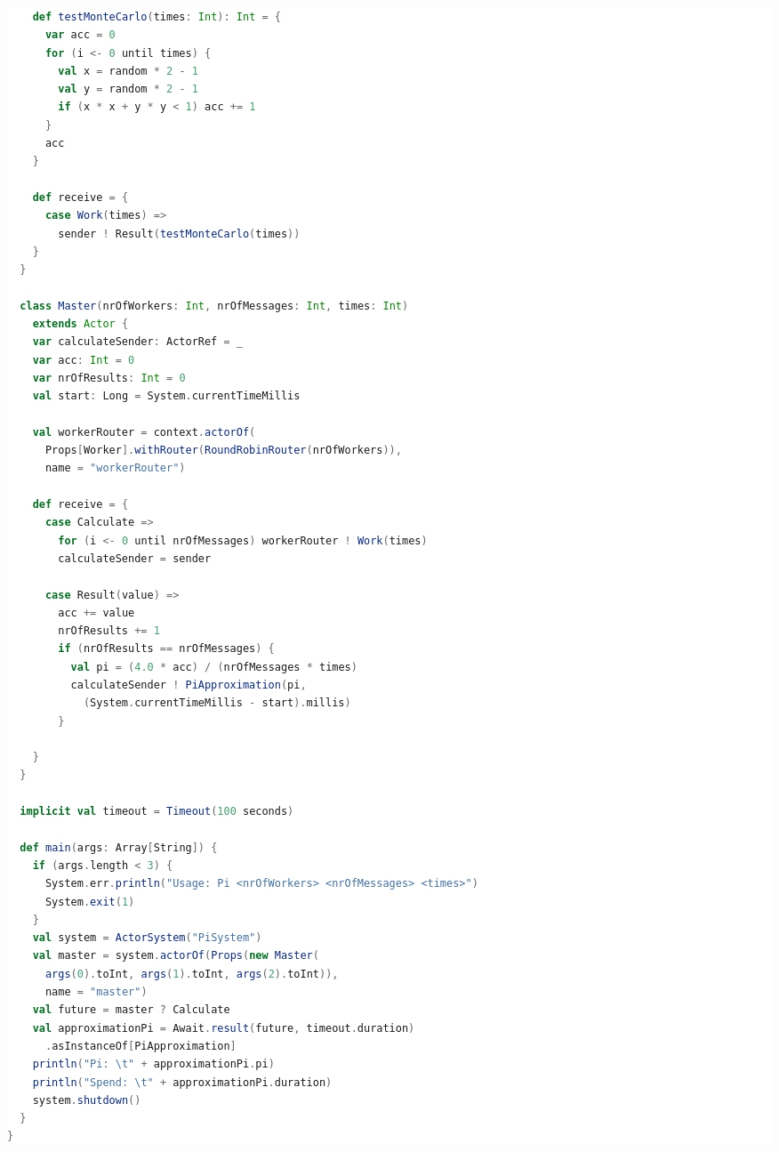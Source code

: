 ```scala
    def testMonteCarlo(times: Int): Int = {
      var acc = 0
      for (i <- 0 until times) {
        val x = random * 2 - 1
        val y = random * 2 - 1
        if (x * x + y * y < 1) acc += 1
      }
      acc
    }

    def receive = {
      case Work(times) =>
        sender ! Result(testMonteCarlo(times))
    }
  }

  class Master(nrOfWorkers: Int, nrOfMessages: Int, times: Int)
    extends Actor {
    var calculateSender: ActorRef = _
    var acc: Int = 0
    var nrOfResults: Int = 0
    val start: Long = System.currentTimeMillis

    val workerRouter = context.actorOf(
      Props[Worker].withRouter(RoundRobinRouter(nrOfWorkers)),
      name = "workerRouter")

    def receive = {
      case Calculate =>
        for (i <- 0 until nrOfMessages) workerRouter ! Work(times)
        calculateSender = sender

      case Result(value) =>
        acc += value
        nrOfResults += 1
        if (nrOfResults == nrOfMessages) {
          val pi = (4.0 * acc) / (nrOfMessages * times)
          calculateSender ! PiApproximation(pi,
            (System.currentTimeMillis - start).millis)
        }

    }
  }

  implicit val timeout = Timeout(100 seconds)

  def main(args: Array[String]) {
    if (args.length < 3) {
      System.err.println("Usage: Pi <nrOfWorkers> <nrOfMessages> <times>")
      System.exit(1)
    }
    val system = ActorSystem("PiSystem")
    val master = system.actorOf(Props(new Master(
      args(0).toInt, args(1).toInt, args(2).toInt)),
      name = "master")
    val future = master ? Calculate
    val approximationPi = Await.result(future, timeout.duration)
      .asInstanceOf[PiApproximation]
    println("Pi: \t" + approximationPi.pi)
    println("Spend: \t" + approximationPi.duration)
    system.shutdown()
  }
}
```